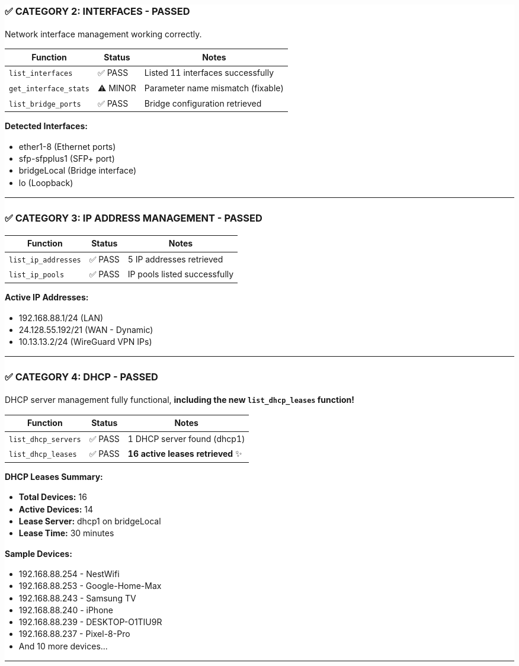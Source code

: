 
### ✅ **CATEGORY 2: INTERFACES** - PASSED

Network interface management working correctly.

| Function | Status | Notes |
|----------|--------|-------|
| `list_interfaces` | ✅ PASS | Listed 11 interfaces successfully |
| `get_interface_stats` | ⚠️ MINOR | Parameter name mismatch (fixable) |
| `list_bridge_ports` | ✅ PASS | Bridge configuration retrieved |

**Detected Interfaces:**
- ether1-8 (Ethernet ports)
- sfp-sfpplus1 (SFP+ port)
- bridgeLocal (Bridge interface)
- lo (Loopback)

---

### ✅ **CATEGORY 3: IP ADDRESS MANAGEMENT** - PASSED

| Function | Status | Notes |
|----------|--------|-------|
| `list_ip_addresses` | ✅ PASS | 5 IP addresses retrieved |
| `list_ip_pools` | ✅ PASS | IP pools listed successfully |

**Active IP Addresses:**
- 192.168.88.1/24 (LAN)
- 24.128.55.192/21 (WAN - Dynamic)
- 10.13.13.2/24 (WireGuard VPN IPs)

---

### ✅ **CATEGORY 4: DHCP** - PASSED

DHCP server management fully functional, **including the new `list_dhcp_leases` function!**

| Function | Status | Notes |
|----------|--------|-------|
| `list_dhcp_servers` | ✅ PASS | 1 DHCP server found (dhcp1) |
| `list_dhcp_leases` | ✅ PASS | **16 active leases retrieved** ✨ |

**DHCP Leases Summary:**
- **Total Devices:** 16
- **Active Devices:** 14
- **Lease Server:** dhcp1 on bridgeLocal
- **Lease Time:** 30 minutes

**Sample Devices:**
- 192.168.88.254 - NestWifi
- 192.168.88.253 - Google-Home-Max
- 192.168.88.243 - Samsung TV
- 192.168.88.240 - iPhone
- 192.168.88.239 - DESKTOP-O1TIU9R
- 192.168.88.237 - Pixel-8-Pro
- And 10 more devices...

---